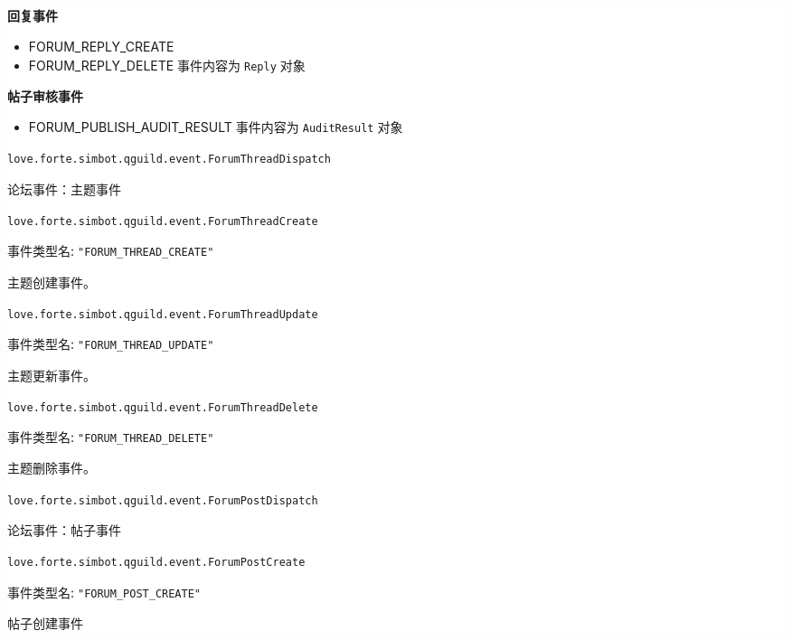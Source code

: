 **回复事件**

- FORUM_REPLY_CREATE
- FORUM_REPLY_DELETE
  事件内容为 `Reply` 对象

**帖子审核事件**

- FORUM_PUBLISH_AUDIT_RESULT
  事件内容为 `AuditResult` 对象

</def>
<def title="ForumThreadDispatch" id="love_forte_simbot_qguild_event_ForumThreadDispatch">

`love.forte.simbot.qguild.event.ForumThreadDispatch`

论坛事件：主题事件

</def>
<def title="ForumThreadCreate" id="love_forte_simbot_qguild_event_ForumThreadCreate">

`love.forte.simbot.qguild.event.ForumThreadCreate`

事件类型名: `"FORUM_THREAD_CREATE"`

主题创建事件。

</def>
<def title="ForumThreadUpdate" id="love_forte_simbot_qguild_event_ForumThreadUpdate">

`love.forte.simbot.qguild.event.ForumThreadUpdate`

事件类型名: `"FORUM_THREAD_UPDATE"`

主题更新事件。

</def>
<def title="ForumThreadDelete" id="love_forte_simbot_qguild_event_ForumThreadDelete">

`love.forte.simbot.qguild.event.ForumThreadDelete`

事件类型名: `"FORUM_THREAD_DELETE"`

主题删除事件。

</def>
<def title="ForumPostDispatch" id="love_forte_simbot_qguild_event_ForumPostDispatch">

`love.forte.simbot.qguild.event.ForumPostDispatch`

论坛事件：帖子事件

</def>
<def title="ForumPostCreate" id="love_forte_simbot_qguild_event_ForumPostCreate">

`love.forte.simbot.qguild.event.ForumPostCreate`

事件类型名: `"FORUM_POST_CREATE"`

帖子创建事件

</def>
<def title="ForumPostDelete" id="love_forte_simbot_qguild_event_ForumPostDelete">
